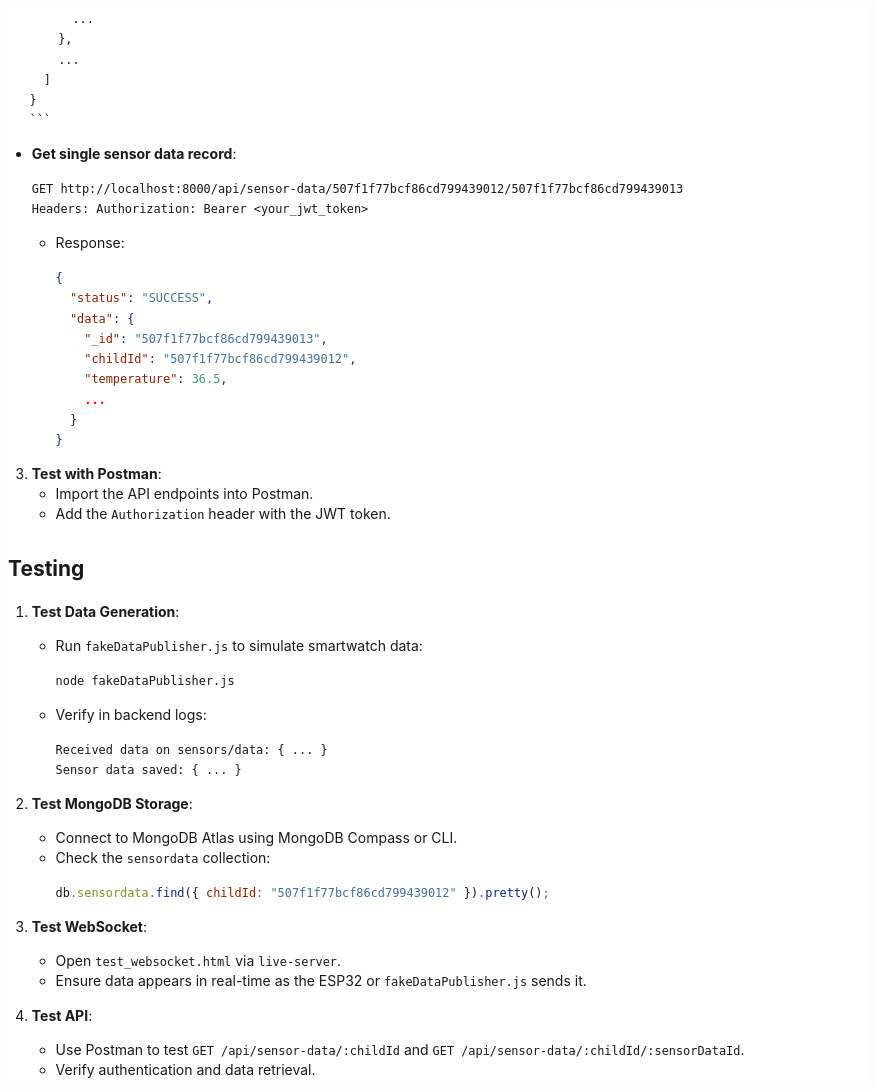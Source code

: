              ...
           },
           ...
         ]
       }
       ```
   - **Get single sensor data record**:
     ```
     GET http://localhost:8000/api/sensor-data/507f1f77bcf86cd799439012/507f1f77bcf86cd799439013
     Headers: Authorization: Bearer <your_jwt_token>
     ```
     - Response:
       ```json
       {
         "status": "SUCCESS",
         "data": {
           "_id": "507f1f77bcf86cd799439013",
           "childId": "507f1f77bcf86cd799439012",
           "temperature": 36.5,
           ...
         }
       }
       ```

3. **Test with Postman**:
   - Import the API endpoints into Postman.
   - Add the `Authorization` header with the JWT token.

## Testing
1. **Test Data Generation**:
   - Run `fakeDataPublisher.js` to simulate smartwatch data:
     ```bash
     node fakeDataPublisher.js
     ```
   - Verify in backend logs:
     ```
     Received data on sensors/data: { ... }
     Sensor data saved: { ... }
     ```

2. **Test MongoDB Storage**:
   - Connect to MongoDB Atlas using MongoDB Compass or CLI.
   - Check the `sensordata` collection:
     ```javascript
     db.sensordata.find({ childId: "507f1f77bcf86cd799439012" }).pretty();
     ```

3. **Test WebSocket**:
   - Open `test_websocket.html` via `live-server`.
   - Ensure data appears in real-time as the ESP32 or `fakeDataPublisher.js` sends it.

4. **Test API**:
   - Use Postman to test `GET /api/sensor-data/:childId` and `GET /api/sensor-data/:childId/:sensorDataId`.
   - Verify authentication and data retrieval.
